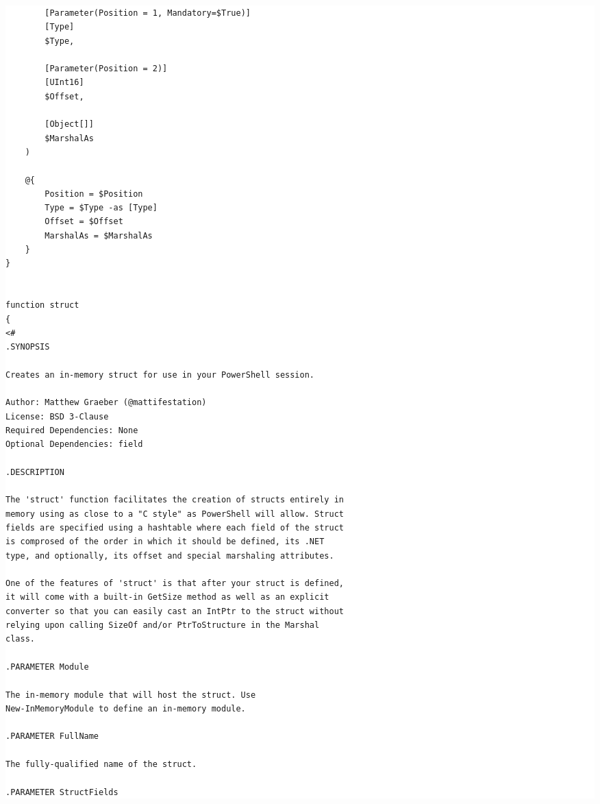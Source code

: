             [Parameter(Position = 1, Mandatory=$True)]
            [Type]
            $Type,
    
            [Parameter(Position = 2)]
            [UInt16]
            $Offset,
    
            [Object[]]
            $MarshalAs
        )
    
        @{
            Position = $Position
            Type = $Type -as [Type]
            Offset = $Offset
            MarshalAs = $MarshalAs
        }
    }
    
    
    function struct
    {
    <#
    .SYNOPSIS
    
    Creates an in-memory struct for use in your PowerShell session.
    
    Author: Matthew Graeber (@mattifestation)
    License: BSD 3-Clause
    Required Dependencies: None
    Optional Dependencies: field
    
    .DESCRIPTION
    
    The 'struct' function facilitates the creation of structs entirely in
    memory using as close to a "C style" as PowerShell will allow. Struct
    fields are specified using a hashtable where each field of the struct
    is comprosed of the order in which it should be defined, its .NET
    type, and optionally, its offset and special marshaling attributes.
    
    One of the features of 'struct' is that after your struct is defined,
    it will come with a built-in GetSize method as well as an explicit
    converter so that you can easily cast an IntPtr to the struct without
    relying upon calling SizeOf and/or PtrToStructure in the Marshal
    class.
    
    .PARAMETER Module
    
    The in-memory module that will host the struct. Use
    New-InMemoryModule to define an in-memory module.
    
    .PARAMETER FullName
    
    The fully-qualified name of the struct.
    
    .PARAMETER StructFields
    